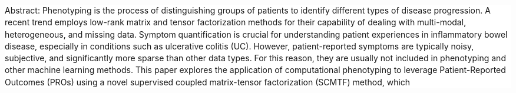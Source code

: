 Abstract: Phenotyping is the process of distinguishing groups of patients to identify
different types of disease progression. A recent trend employs low-rank matrix
and tensor factorization methods for their capability of dealing with
multi-modal, heterogeneous, and missing data. Symptom quantification is crucial
for understanding patient experiences in inflammatory bowel disease, especially
in conditions such as ulcerative colitis (UC). However, patient-reported
symptoms are typically noisy, subjective, and significantly more sparse than
other data types. For this reason, they are usually not included in phenotyping
and other machine learning methods. This paper explores the application of
computational phenotyping to leverage Patient-Reported Outcomes (PROs) using a
novel supervised coupled matrix-tensor factorization (SCMTF) method, which
